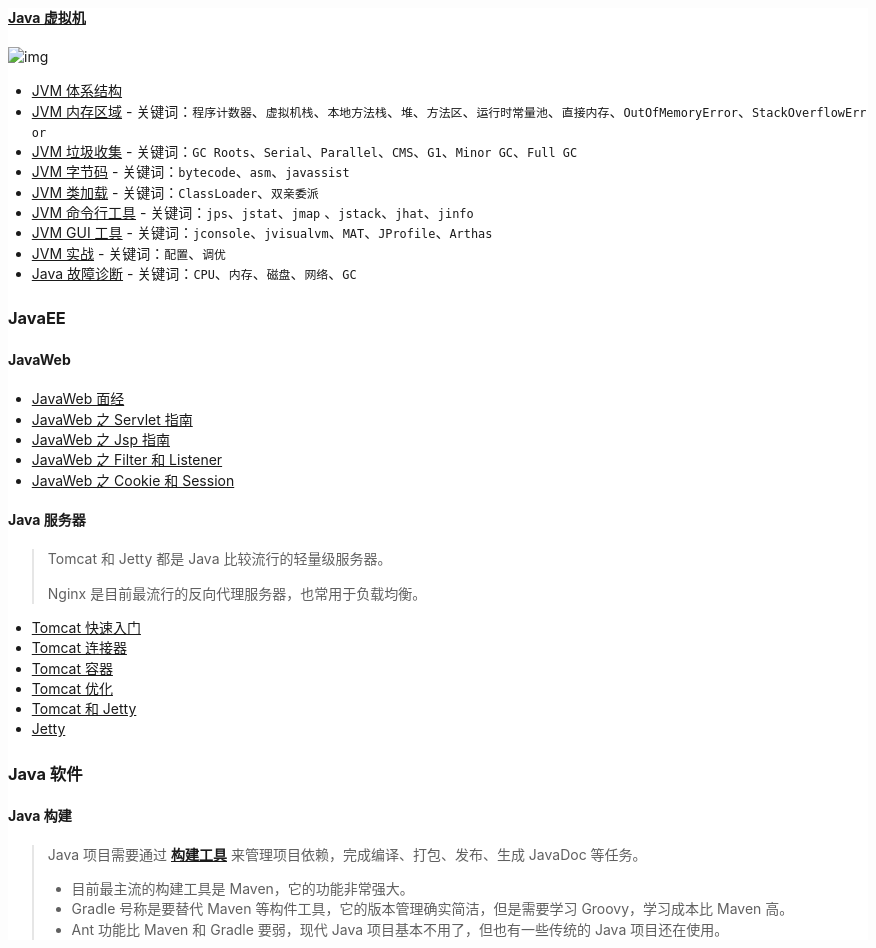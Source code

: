 
#### [Java 虚拟机](source/_posts/01.Java/01.JavaSE/06.JVM)

![img](https://raw.githubusercontent.com/dunwu/images/master/snap/20200628154803.png)

- [JVM 体系结构](source/_posts/01.Java/01.JavaSE/06.JVM/01.JVM体系结构.md)
- [JVM 内存区域](source/_posts/01.Java/01.JavaSE/06.JVM/02.JVM内存区域.md) - 关键词：`程序计数器`、`虚拟机栈`、`本地方法栈`、`堆`、`方法区`、`运行时常量池`、`直接内存`、`OutOfMemoryError`、`StackOverflowError`
- [JVM 垃圾收集](source/_posts/01.Java/01.JavaSE/06.JVM/03.JVM垃圾收集.md) - 关键词：`GC Roots`、`Serial`、`Parallel`、`CMS`、`G1`、`Minor GC`、`Full GC`
- [JVM 字节码](source/_posts/01.Java/01.JavaSE/06.JVM/05.JVM字节码.md) - 关键词：`bytecode`、`asm`、`javassist`
- [JVM 类加载](source/_posts/01.Java/01.JavaSE/06.JVM/04.JVM类加载.md) - 关键词：`ClassLoader`、`双亲委派`
- [JVM 命令行工具](source/_posts/01.Java/01.JavaSE/06.JVM/11.JVM命令行工具.md) - 关键词：`jps`、`jstat`、`jmap` 、`jstack`、`jhat`、`jinfo`
- [JVM GUI 工具](source/_posts/01.Java/01.JavaSE/06.JVM/12.JVM_GUI工具.md) - 关键词：`jconsole`、`jvisualvm`、`MAT`、`JProfile`、`Arthas`
- [JVM 实战](source/_posts/01.Java/01.JavaSE/06.JVM/21.JVM实战.md) - 关键词：`配置`、`调优`
- [Java 故障诊断](source/_posts/01.Java/01.JavaSE/06.JVM/22.Java故障诊断.md) - 关键词：`CPU`、`内存`、`磁盘`、`网络`、`GC`

### JavaEE

#### JavaWeb

- [JavaWeb 面经](source/_posts/01.Java/02.JavaEE/01.JavaWeb/99.JavaWeb面经.md)
- [JavaWeb 之 Servlet 指南](source/_posts/01.Java/02.JavaEE/01.JavaWeb/01.JavaWeb之Servlet指南.md)
- [JavaWeb 之 Jsp 指南](source/_posts/01.Java/02.JavaEE/01.JavaWeb/02.JavaWeb之Jsp指南.md)
- [JavaWeb 之 Filter 和 Listener](source/_posts/01.Java/02.JavaEE/01.JavaWeb/03.JavaWeb之Filter和Listener.md)
- [JavaWeb 之 Cookie 和 Session](source/_posts/01.Java/02.JavaEE/01.JavaWeb/04.JavaWeb之Cookie和Session.md)

#### Java 服务器

> Tomcat 和 Jetty 都是 Java 比较流行的轻量级服务器。
>
> Nginx 是目前最流行的反向代理服务器，也常用于负载均衡。

- [Tomcat 快速入门](source/_posts/01.Java/02.JavaEE/02.服务器/01.Tomcat/01.Tomcat快速入门.md)
- [Tomcat 连接器](source/_posts/01.Java/02.JavaEE/02.服务器/01.Tomcat/02.Tomcat连接器.md)
- [Tomcat 容器](source/_posts/01.Java/02.JavaEE/02.服务器/01.Tomcat/03.Tomcat容器.md)
- [Tomcat 优化](source/_posts/01.Java/02.JavaEE/02.服务器/01.Tomcat/04.Tomcat优化.md)
- [Tomcat 和 Jetty](source/_posts/01.Java/02.JavaEE/02.服务器/01.Tomcat/05.Tomcat和Jetty.md)
- [Jetty](source/_posts/01.Java/02.JavaEE/02.服务器/02.Jetty.md)

### Java 软件

#### Java 构建

> Java 项目需要通过 [**构建工具**](source/_posts/01.Java/11.软件/01.构建) 来管理项目依赖，完成编译、打包、发布、生成 JavaDoc 等任务。
>
> - 目前最主流的构建工具是 Maven，它的功能非常强大。
> - Gradle 号称是要替代 Maven 等构件工具，它的版本管理确实简洁，但是需要学习 Groovy，学习成本比 Maven 高。
> - Ant 功能比 Maven 和 Gradle 要弱，现代 Java 项目基本不用了，但也有一些传统的 Java 项目还在使用。
